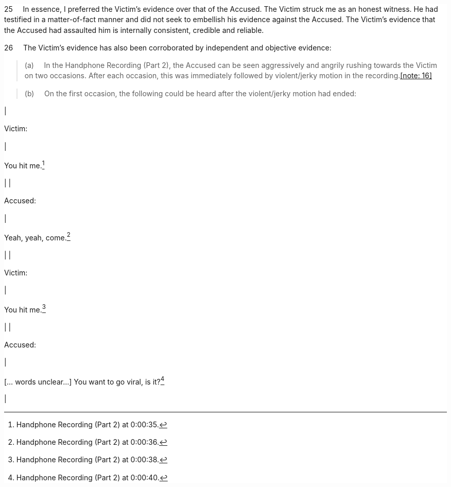 25     In essence, I preferred the Victim’s evidence over that of the Accused. The Victim struck me as an honest witness. He had testified in a matter-of-fact manner and did not seek to embellish his evidence against the Accused. The Victim’s evidence that the Accused had assaulted him is internally consistent, credible and reliable.

26     The Victim’s evidence has also been corroborated by independent and objective evidence:

> (a)     In the Handphone Recording (Part 2), the Accused can be seen aggressively and angrily rushing towards the Victim on two occasions. After each occasion, this was immediately followed by violent/jerky motion in the recording.[\[note: 16\]](#Ftn_16)

> (b)     On the first occasion, the following could be heard after the violent/jerky motion had ended:

> 
| 

Victim:

 | 

You hit me.[^17]

 |
| 

Accused:

 | 

Yeah, yeah, come.[^18]

 |
| 

Victim:

 | 

You hit me.[^19]

 |
| 

Accused:

 | 

\[… words unclear…\] You want to go viral, is it?[^20]

 |


[^2]: Records of Proceedings, Day 3 – Page 46 (lines 6 – 24).
[^3]: Records of Proceedings, Day 3 – Page 44 (line 5) to page 45 (line 1).
[^4]: Records of Proceedings, Day 3 – Page 75 (line 10) to page 76 (line 15), Page 105 (line 24) to page 110 (line 29).
[^5]: Handphone Recording, Part 1 at 0:00:10 – 0:00:14.
[^6]: Records of Proceedings, Day 3 – Page 74 (line 22) to page 75 (line 6).
[^7]: Handphone Recording, Part 1 at 0:00:12.
[^8]: Handphone Recording, Part 1 at 0:00:53.
[^9]: Records of Proceedings, Day 3 – Page 105 (lines 21 – 17).
[^10]: Records of Proceedings, Day 5 – Page 50 (lines 21 – 30).
[^11]: Records of Proceedings, Day 4 – Page 45 (line 24) to page 47 (line 12).
[^12]: Accused’s closing submissions entitled “Arguments” at page 4.
[^13]: Handphone Recording, Part 1 at 0:00:03.
[^14]: Accused’s closing submissions entitled “Arguments” at page 8.
[^15]: Handphone Recording, Part 1 at 0:00:11 – 0:00:25.
[^16]: Handphone Recording (Part 2) at 0:00:32 and 0:00:40.
[^17]: Handphone Recording (Part 2) at 0:00:35.
[^18]: Handphone Recording (Part 2) at 0:00:36.
[^19]: Handphone Recording (Part 2) at 0:00:38.
[^20]: Handphone Recording (Part 2) at 0:00:40.
[^21]: Records of Proceedings, Day 1 – Page 135 (lines 13 – 21).
[^22]: Records of Proceedings, Day 1 – Page 130 (lines 16 – 27); Page 135 (lines 13 – 21).
[^23]: Records of Proceedings, Day 1 – Page 130 (lines 31 – 33); Page 131 (lines 1 – 4).
[^24]: Records of Proceedings, Day 2 – Page 14 (lines 27 – 30), Page 15 (lines 7 – 12 & 20 – 23), Page 16 (lines 21 – 25), Page 20 (lines 3 – 5).
[^25]: Records of Proceedings, Day 5 – Page 56 (lines 30 – 32); Accused’s closing submissions entitled “Arguments” at page 2.
[^26]: Accused’s closing submissions entitled “Arguments” at page 9.
[^27]: Records of Proceedings, Day 5 – Page 46 (line 30) to page 47 (line 3), page 50 (lines 4 – 10), page 61 (lines 1 – 18).
[^28]: Accused’s closing submissions entitled “Arguments” at pages 5, 10 and 11; Records of Proceedings, Day 5 – Pages 38 (line 31) to page 39 (line 4), page 40 (lines 4 – 9).
[^29]: Records of Proceedings, Day 5 – Page 45 (lines 17 – 25), Page 53 (lines 6 – 9), Page 56 (lines 18 and 19); Accused’s closing submissions entitled “Arguments” at pages 7 and 8.
[^30]: Records of Proceedings, Day 1 – Page 153 (lines 15 – 23).
[^31]: Records of Proceedings, Day 2 – Page 1 (lines 30 – 32), Page 3 (lines 7 – 21).
[^32]: Records of Proceedings, Day 1 – Page 153 (lines 15 – 23); Day 3 – Page 32 (line 16) to page 36 (line 1); Day 4 – Page 85 (lines 12 and 13), page 89 (lines 18 and 19), page 90 (lines 26 – 28) and page 91 (lines 11 – 13); Day 5 – Page 50 (lines 20 – 29).
[^33]: Records of Proceedings, Day 2 – Page 103 (line 19) to page 104 (line 5).
[^34]: Records of Proceedings, Day 1 – Page 95 (lines 23 – 28), Page 118 (lines 4 – 7); Day 3 – Page 79 (line 30) to page 79 (line 9); Exhibit D6.
[^35]: Records of Proceedings, Day 1 – Page 95 (lines 23 – 28), Page 118 (lines 4 – 7); Day 3 – Page 79 (line 30) to page 79 (line 9); Exhibit D6.
[^36]: Records of Proceedings, Day 4 – Page 6 (lines 7 – 9).
[^37]: Records of Proceedings, Day 2 – Page 31 (lines 32 – 33).
[^38]: Records of Proceedings, Day 3 – Page 118 (lines 13 and 14) and page 119 (line 24) to page 120 (line 9); Day 5 – Page 42 (lines 16 – 25), page 60 (lines 29 – 32); Accused’s closing submissions entitled “Arguments” at page 1.
[^39]: This can be seen from the video recording at Lift A (**P7**).
[^40]: Based on time period stated in the Handphone Recording at Parts 1 and 2.
[^41]: Accused’s closing submissions entitled “Arguments” at pages 4, 5, 12 – 15.
[^42]: Records of Proceedings, Day 3 – Page 24 (line 32) to page 25 (line 21).
[^43]: Records of Proceedings, Day 4 – Page 113 (lines 26 – 28); Page 131 (lines 19 – 21 and 23 – 30).
